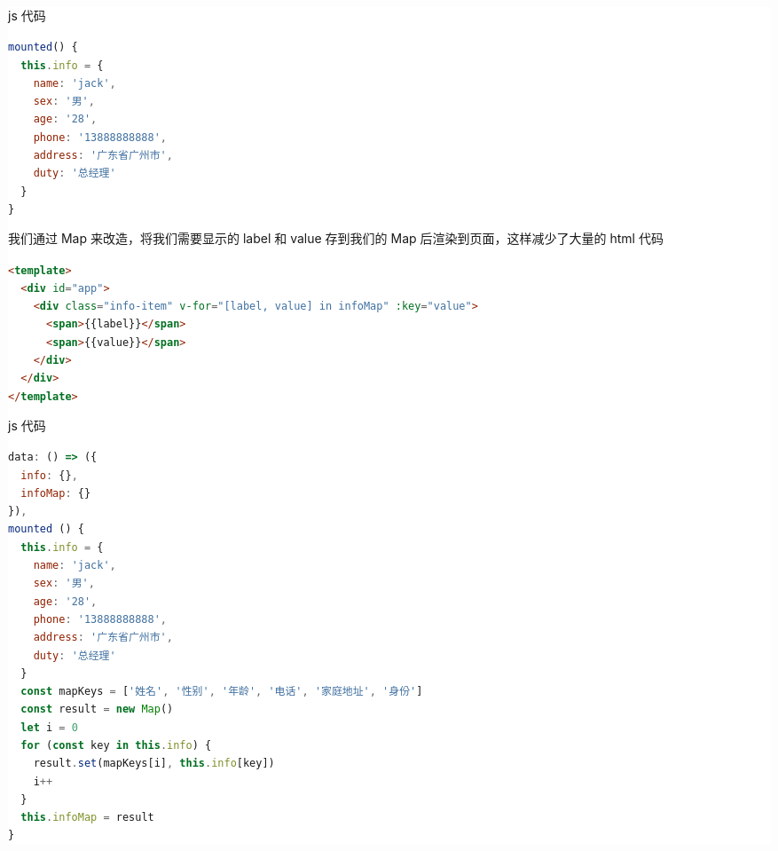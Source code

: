 js 代码

```js
mounted() {
  this.info = {
    name: 'jack',
    sex: '男',
    age: '28',
    phone: '13888888888',
    address: '广东省广州市',
    duty: '总经理'
  }
}
```

我们通过 Map 来改造，将我们需要显示的 label 和 value 存到我们的 Map 后渲染到页面，这样减少了大量的 html 代码

```html
<template>
  <div id="app">
    <div class="info-item" v-for="[label, value] in infoMap" :key="value">
      <span>{{label}}</span>
      <span>{{value}}</span>
    </div>
  </div>
</template>
```

js 代码

```js
data: () => ({
  info: {},
  infoMap: {}
}),
mounted () {
  this.info = {
    name: 'jack',
    sex: '男',
    age: '28',
    phone: '13888888888',
    address: '广东省广州市',
    duty: '总经理'
  }
  const mapKeys = ['姓名', '性别', '年龄', '电话', '家庭地址', '身份']
  const result = new Map()
  let i = 0
  for (const key in this.info) {
    result.set(mapKeys[i], this.info[key])
    i++
  }
  this.infoMap = result
}
```
